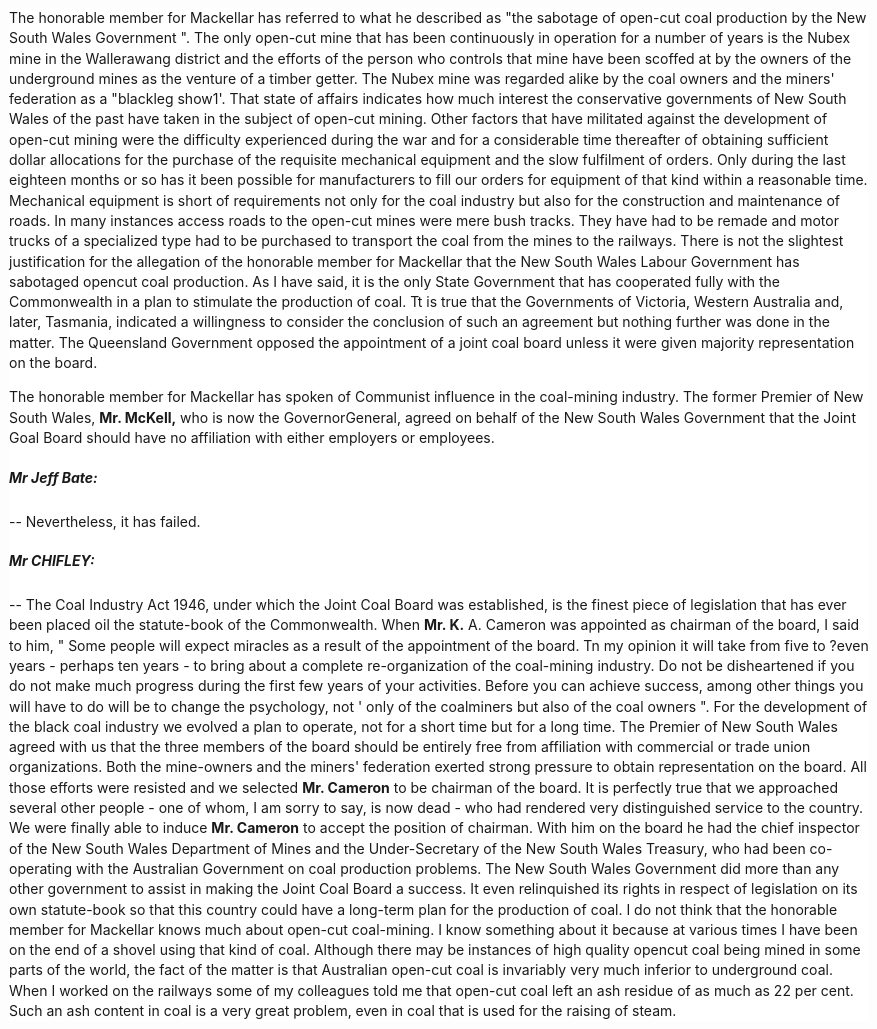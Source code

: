 The honorable member for Mackellar has referred to what he described as "the sabotage of open-cut coal production by the New South Wales Government ". The only open-cut mine that has been continuously in operation for a number of years is the  Nubex  mine in the Wallerawang district and the efforts of the person who controls that mine have been scoffed at by the owners of the underground mines as the venture of a timber getter. The Nubex mine was regarded alike by the coal owners and the miners' federation as a "blackleg show1'. That state of affairs indicates how much interest the conservative governments of New South Wales of the past have taken in the subject of open-cut mining. Other factors that have militated against the development of open-cut mining were the difficulty experienced during the war and for a considerable time thereafter of obtaining sufficient dollar allocations for the purchase of the requisite mechanical equipment and the slow fulfilment of orders. Only during the last eighteen months or so has it been possible for manufacturers to fill our orders for equipment of that kind within a reasonable time. Mechanical equipment is short of requirements not only for the coal industry but also for the construction and maintenance of roads. In many instances access roads to the open-cut mines were mere bush tracks. They have had to be remade and motor trucks of a specialized type had to be purchased to transport the coal from the mines to the railways. There is not the slightest justification for the allegation of the honorable member for Mackellar that the New South Wales Labour Government has sabotaged opencut coal production. As I have said, it is the only State Government that has cooperated fully with the Commonwealth in a plan to stimulate the production of coal. Tt is true that the Governments of Victoria, Western Australia and, later, Tasmania, indicated a willingness to consider the conclusion of such an agreement but nothing further was done in the matter. The Queensland Government opposed the appointment of a joint coal board unless it were given majority representation on the board. 

The honorable member for Mackellar has spoken of Communist influence in the coal-mining industry. The former Premier of New South Wales,  **Mr. McKell,**  who is now the GovernorGeneral, agreed on behalf of the New South Wales Government that the Joint Goal Board should have no affiliation with either employers or employees. 

##### Mr Jeff Bate:

-- Nevertheless, it has failed. 

##### Mr CHIFLEY:

-- The Coal Industry Act 1946, under which the Joint Coal Board was established, is the finest piece of legislation that has ever been placed oil the statute-book of the Commonwealth. When  **Mr. K.**  A. Cameron was appointed as  chairman  of the board, I said to him, " Some people will expect miracles as a result of the appointment of the board. Tn my opinion it will take from five to ?even years - perhaps ten years - to bring about a complete re-organization of the coal-mining  industry. Do not be disheartened if you do not make much progress during the first few years of your activities. Before you can achieve success, among other things you will have to do will be to change the psychology, not ' only of the coalminers but also of the coal owners ". For the development of the black coal industry we evolved a plan to operate, not for a short time but for a long time. The Premier of New South Wales agreed with us that the three members of the board should be entirely free from affiliation with commercial or trade union organizations. Both the mine-owners and the miners' federation exerted strong pressure to obtain representation on the board. All those efforts were resisted and we selected  **Mr. Cameron**  to be  chairman  of the board. It is perfectly true that we approached several other people - one of whom, I am sorry to say, is now dead - who had rendered very distinguished service to the country. We were finally able to induce  **Mr. Cameron**  to accept the position of  chairman.  With him on the board he had the chief inspector of the New South Wales Department of Mines and the Under-Secretary of the New South Wales Treasury, who had been co-operating with the Australian Government on coal production problems. The New South Wales Government did more than any other government to assist in making the Joint Coal Board a success. It even relinquished its rights in respect of legislation on its own statute-book so that this country could have a long-term plan for the production of coal. I do not think that the honorable member for Mackellar knows much about open-cut coal-mining. I know something about it because at various times I have been on the end of a shovel using that kind of coal. Although there may be instances of high quality opencut coal being mined in some parts of the world, the fact of the matter is that Australian open-cut coal is invariably very much inferior to underground coal. When I worked on the railways some of my colleagues told me that open-cut coal left an ash residue of as much as 22 per cent. Such an ash content in coal is a very great problem, even in coal that is used for the raising of steam. 
